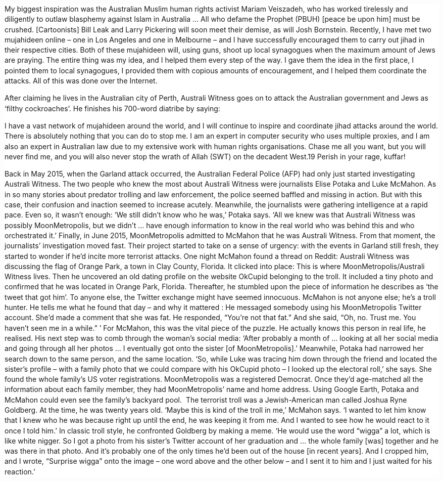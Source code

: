 My biggest inspiration was the Australian Muslim human rights activist Mariam Veiszadeh, who has worked tirelessly and diligently to outlaw blasphemy against Islam in Australia … All who defame the Prophet (PBUH) [peace be upon him] must be crushed. [Cartoonists] Bill Leak and Larry Pickering will soon meet their demise, as will Josh Bornstein.
Recently, I have met two mujahideen online – one in Los Angeles and one in Melbourne – and I have successfully encouraged them to carry out jihad in their respective cities. Both of these mujahideen will, using guns, shoot up local synagogues when the maximum amount of Jews are praying. The entire thing was my idea, and I helped them every step of the way. I gave them the idea in the first place, I pointed them to local synagogues, I provided them with copious amounts of encouragement, and I helped them coordinate the attacks. All of this was done over the Internet.

After claiming he lives in the Australian city of Perth, Australi Witness goes on to attack the Australian government and Jews as ‘filthy cockroaches’. He finishes his 700-word diatribe by saying:

I have a vast network of mujahideen around the world, and I will continue to inspire and coordinate jihad attacks around the world. There is absolutely nothing that you can do to stop me. I am an expert in computer security who uses multiple proxies, and I am also an expert in Australian law due to my extensive work with human rights organisations. Chase me all you want, but you will never find me, and you will also never stop the wrath of Allah (SWT) on the decadent West.19
Perish in your rage, kuffar!

Back in May 2015, when the Garland attack occurred, the Australian Federal Police (AFP) had only just started investigating Australi Witness. The two people who knew the most about Australi Witness were journalists Elise Potaka and Luke McMahon. As in so many stories about predator trolling and law enforcement, the police seemed baffled and missing in action. But with this case, their confusion and inaction seemed to increase acutely.
Meanwhile, the journalists were gathering intelligence at a rapid pace. Even so, it wasn’t enough: ‘We still didn’t know who he was,’ Potaka says. ‘All we knew was that Australi Witness was possibly MoonMetropolis, but we didn’t … have enough information to know in the real world who was behind this and who orchestrated it.’
Finally, in June 2015, MoonMetropolis admitted to McMahon that he was Australi Witness. From that moment, the journalists’ investigation moved fast. Their project started to take on a sense of urgency: with the events in Garland still fresh, they started to wonder if he’d incite more terrorist attacks.
One night McMahon found a thread on Reddit: Australi Witness was discussing the flag of Orange Park, a town in Clay County, Florida. It clicked into place: This is where MoonMetropolis/Australi Witness lives. Then he uncovered an old dating profile on the website OkCupid belonging to the troll. It included a tiny photo and confirmed that he was located in Orange Park, Florida. Thereafter, he stumbled upon the piece of information he describes as ‘the tweet that got him’.
To anyone else, the Twitter exchange might have seemed innocuous. McMahon is not anyone else; he’s a troll hunter. He tells me what he found that day – and why it mattered : He messaged somebody using his MoonMetropolis Twitter account. She’d made a comment that she was fat. He responded, “You’re not that fat.” And she said, “Oh, no. Trust me. You haven’t seen me in a while.” ’ For McMahon, this was the vital piece of the puzzle. He actually knows this person in real life, he realised.
His next step was to comb through the woman’s social media: ‘After probably a month of … looking at all her social media and going through all her photos … I eventually got onto the sister [of MoonMetropolis].’
Meanwhile, Potaka had narrowed her search down to the same person, and the same location. ‘So, while Luke was tracing him down through the friend and located the sister’s profile – with a family photo that we could compare with his OkCupid photo – I looked up the electoral roll,’ she says. She found the whole family’s US voter registrations. MoonMetropolis was a registered Democrat. Once they’d age-matched all the information about each family member, they had MoonMetropolis’ name and home address. Using Google Earth, Potaka and McMahon could even see the family’s backyard pool.
 The terrorist troll was a Jewish-American man called Joshua Ryne Goldberg. At the time, he was twenty years old.
‘Maybe this is kind of the troll in me,’ McMahon says. ‘I wanted to let him know that I knew who he was because right up until the end, he was keeping it from me. And I wanted to see how he would react to it once I told him.’
In classic troll style, he confronted Goldberg by making a meme. ‘He would use the word “wigga” a lot, which is like white nigger. So I got a photo from his sister’s Twitter account of her graduation and … the whole family [was] together and he was there in that photo. And it’s probably one of the only times he’d been out of the house [in recent years]. And I cropped him, and I wrote, “Surprise wigga” onto the image – one word above and the other below – and I sent it to him and I just waited for his reaction.’